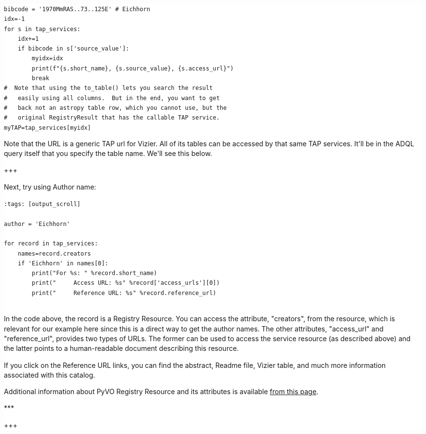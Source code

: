 ```{code-cell} ipython3
bibcode = '1970MmRAS..73..125E' # Eichhorn
idx=-1
for s in tap_services:
    idx+=1
    if bibcode in s['source_value']:
        myidx=idx
        print(f"{s.short_name}, {s.source_value}, {s.access_url}")
        break 
#  Note that using the to_table() lets you search the result 
#   easily using all columns.  But in the end, you want to get
#   back not an astropy table row, which you cannot use, but the
#   original RegistryResult that has the callable TAP service.  
myTAP=tap_services[myidx]
```

Note that the URL is a generic TAP url for Vizier.  All of its tables can be accessed by that same TAP services.  It'll be in the ADQL query itself that you specify the table name.  We'll see this below.

+++

Next, try using Author name: 

```{code-cell} ipython3
:tags: [output_scroll]

author = 'Eichhorn'

for record in tap_services: 
    names=record.creators
    if 'Eichhorn' in names[0]: 
        print("For %s: " %record.short_name)
        print("     Access URL: %s" %record['access_urls'][0])        
        print("     Reference URL: %s" %record.reference_url)


```

In the code above, the record is a Registry Resource. You can access the attribute, "creators", from the resource, which is relevant for our example here since this is a direct way to get the author names. The other attributes, "access_url" and "reference_url", provides two types of URLs. The former can be used to access the service resource (as described above) and the latter points to a human-readable document describing this resource. 

If you click on the Reference URL links, you can find the abstract, Readme file, Vizier table, and much more information associated with this catalog.

Additional information about PyVO Registry Resource and its attributes is available <a href="https://pyvo.readthedocs.io/en/latest/api/pyvo.registry.regtap.RegistryResource.html#pyvo.registry.regtap.RegistryResource "> from this page</a>. 


<P> *** <P>

+++
